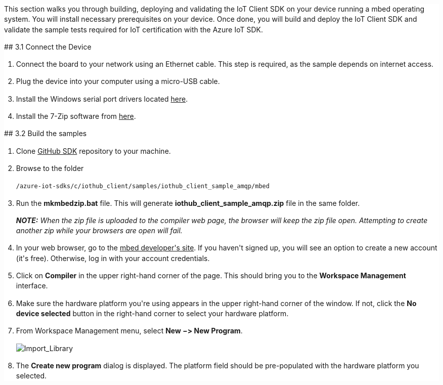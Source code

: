 This section walks you through building, deploying and validating the IoT Client SDK on your device running a mbed operating system. You will install necessary prerequisites on your device.  Once done,  you will build and deploy the IoT Client SDK and validate the sample tests required for IoT certification with the Azure IoT SDK.

<a name="Step-3-1-Load"/>
## 3.1 Connect the Device

1.  Connect the board to your network using an Ethernet cable. This step
    is required, as the sample depends on internet access.

2.  Plug the device into your computer using a micro-USB cable.

3.  Install the Windows serial port drivers located
    [here](http://developer.mbed.org/handbook/Windows-serial-configuration#1-download-the-mbed-windows-serial-port).

4.  Install the 7-Zip software from [here](http://www.7-zip.org).

<a name="Step-3-2-Build"/>
## 3.2  Build the samples

1. Clone [GitHub
    SDK](https://github.com/Azure/azure-iot-sdks.git) repository
    to your machine.

2.  Browse to the folder

        /azure-iot-sdks/c/iothub_client/samples/iothub_client_sample_amqp/mbed

3.  Run the **mkmbedzip.bat** file. This will generate
    **iothub\_client\_sample\_amqp.zip** file in the same folder.

      ***NOTE:*** *When the zip file is uploaded to the compiler web page, the browser will keep the zip file open. Attempting to create another zip while your browsers are open will fail.*

4.  In your web browser, go to the [mbed developer's
    site](https://developer.mbed.org/). If you haven't signed up, you
    will see an option to create a new account (it's free). Otherwise,
    log in with your account credentials.

5.  Click on **Compiler** in the upper right-hand corner of the page.
    This should bring you to the **Workspace Management** interface.

6.  Make sure the hardware platform you're using appears in the upper
    right-hand corner of the window. If not, click the **No device
    selected** button in the right-hand corner to select your
    hardware platform.

7.  From Workspace Management menu, select **New &minus;&gt; New Program**.

    ![Import\_Library](images/3_2_01_a.png)

8.  The **Create new program** dialog is displayed. The platform field
    should be pre-populated with the hardware platform you selected.
